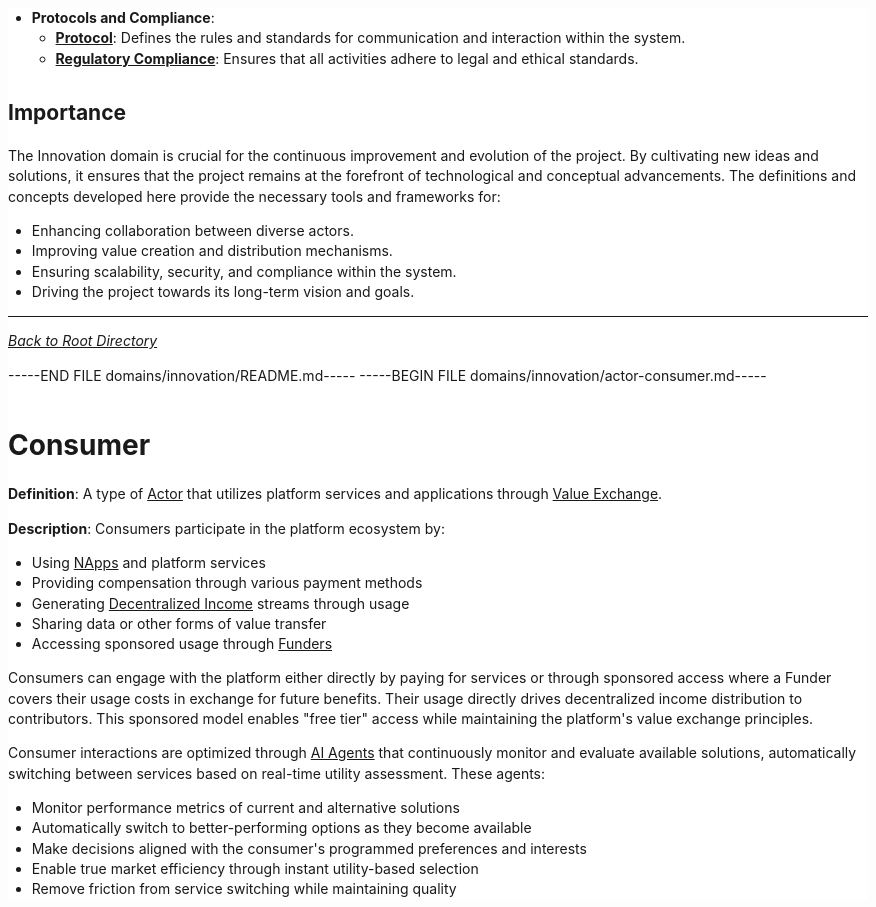 - **Protocols and Compliance**:
  - **[Protocol](protocol.md)**: Defines the rules and standards for communication and interaction within the system.
  - **[Regulatory Compliance](regulatory-compliance.md)**: Ensures that all activities adhere to legal and ethical standards.

## Importance

The Innovation domain is crucial for the continuous improvement and evolution of the project. By cultivating new ideas and solutions, it ensures that the project remains at the forefront of technological and conceptual advancements. The definitions and concepts developed here provide the necessary tools and frameworks for:

- Enhancing collaboration between diverse actors.
- Improving value creation and distribution mechanisms.
- Ensuring scalability, security, and compliance within the system.
- Driving the project towards its long-term vision and goals.

---

*[Back to Root Directory](/)*

-----END FILE domains/innovation/README.md-----
-----BEGIN FILE domains/innovation/actor-consumer.md-----
# Consumer

**Definition**: A type of [Actor](actor.md) that utilizes platform services and
applications through [Value Exchange](value-exchange.md).

**Description**: Consumers participate in the platform ecosystem by:

- Using [NApps](napp.md) and platform services
- Providing compensation through various payment methods
- Generating [Decentralized Income](../decentralized-ai/decentralized-income.md) streams through
  usage
- Sharing data or other forms of value transfer
- Accessing sponsored usage through [Funders](actor-funder.md)

Consumers can engage with the platform either directly by paying for services or
through sponsored access where a Funder covers their usage costs in exchange for
future benefits. Their usage directly drives decentralized income distribution
to contributors. This sponsored model enables "free tier" access while
maintaining the platform's value exchange principles.

Consumer interactions are optimized through [AI Agents](ai-agent.md) that continuously monitor
and evaluate available solutions, automatically switching between services based
on real-time utility assessment. These agents:

- Monitor performance metrics of current and alternative solutions
- Automatically switch to better-performing options as they become available
- Make decisions aligned with the consumer's programmed preferences and
  interests
- Enable true market efficiency through instant utility-based selection
- Remove friction from service switching while maintaining quality
